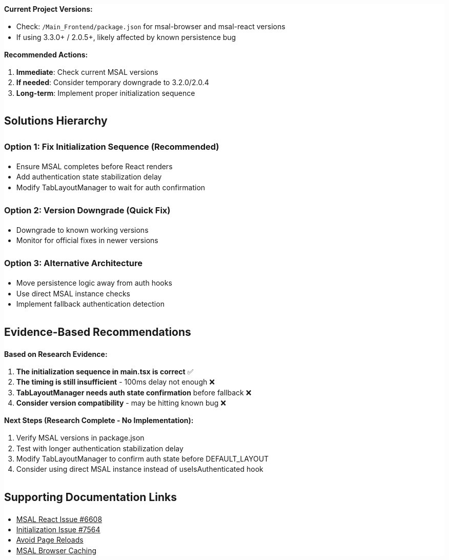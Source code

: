 **Current Project Versions:**
- Check: `/Main_Frontend/package.json` for msal-browser and msal-react versions
- If using 3.3.0+ / 2.0.5+, likely affected by known persistence bug

**Recommended Actions:**
1. **Immediate**: Check current MSAL versions
2. **If needed**: Consider temporary downgrade to 3.2.0/2.0.4
3. **Long-term**: Implement proper initialization sequence

## Solutions Hierarchy

### Option 1: Fix Initialization Sequence (Recommended)
- Ensure MSAL completes before React renders
- Add authentication state stabilization delay
- Modify TabLayoutManager to wait for auth confirmation

### Option 2: Version Downgrade (Quick Fix)
- Downgrade to known working versions
- Monitor for official fixes in newer versions

### Option 3: Alternative Architecture
- Move persistence logic away from auth hooks
- Use direct MSAL instance checks
- Implement fallback authentication detection

## Evidence-Based Recommendations

**Based on Research Evidence:**

1. **The initialization sequence in main.tsx is correct** ✅
2. **The timing is still insufficient** - 100ms delay not enough ❌ 
3. **TabLayoutManager needs auth state confirmation** before fallback ❌
4. **Consider version compatibility** - may be hitting known bug ❌

**Next Steps (Research Complete - No Implementation):**
1. Verify MSAL versions in package.json
2. Test with longer authentication stabilization delay
3. Modify TabLayoutManager to confirm auth state before DEFAULT_LAYOUT
4. Consider using direct MSAL instance instead of useIsAuthenticated hook

## Supporting Documentation Links

- [MSAL React Issue #6608](https://github.com/AzureAD/microsoft-authentication-library-for-js/issues/6608)
- [Initialization Issue #7564](https://github.com/AzureAD/microsoft-authentication-library-for-js/issues/7564)
- [Avoid Page Reloads](https://learn.microsoft.com/en-us/entra/identity-platform/msal-js-avoid-page-reloads)
- [MSAL Browser Caching](https://github.com/AzureAD/microsoft-authentication-library-for-js/blob/dev/lib/msal-browser/docs/caching.md)